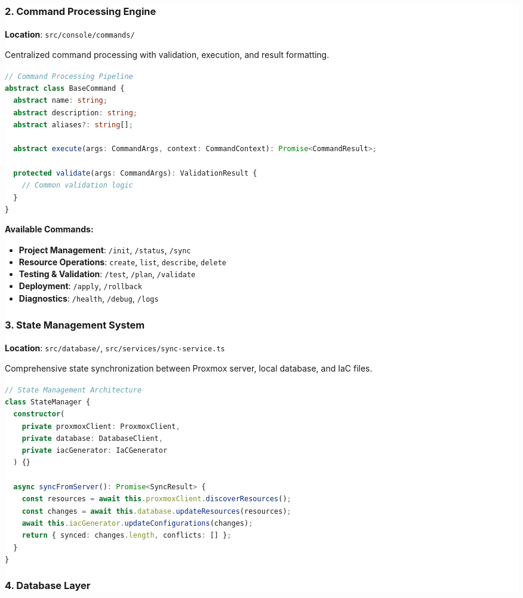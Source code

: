 ### 2. Command Processing Engine

**Location**: `src/console/commands/`

Centralized command processing with validation, execution, and result formatting.

```typescript
// Command Processing Pipeline
abstract class BaseCommand {
  abstract name: string;
  abstract description: string;
  abstract aliases?: string[];
  
  abstract execute(args: CommandArgs, context: CommandContext): Promise<CommandResult>;
  
  protected validate(args: CommandArgs): ValidationResult {
    // Common validation logic
  }
}
```

**Available Commands:**
- **Project Management**: `/init`, `/status`, `/sync`
- **Resource Operations**: `create`, `list`, `describe`, `delete`
- **Testing & Validation**: `/test`, `/plan`, `/validate`
- **Deployment**: `/apply`, `/rollback`
- **Diagnostics**: `/health`, `/debug`, `/logs`

### 3. State Management System

**Location**: `src/database/`, `src/services/sync-service.ts`

Comprehensive state synchronization between Proxmox server, local database, and IaC files.

```typescript
// State Management Architecture
class StateManager {
  constructor(
    private proxmoxClient: ProxmoxClient,
    private database: DatabaseClient,
    private iacGenerator: IaCGenerator
  ) {}
  
  async syncFromServer(): Promise<SyncResult> {
    const resources = await this.proxmoxClient.discoverResources();
    const changes = await this.database.updateResources(resources);
    await this.iacGenerator.updateConfigurations(changes);
    return { synced: changes.length, conflicts: [] };
  }
}
```

### 4. Database Layer
